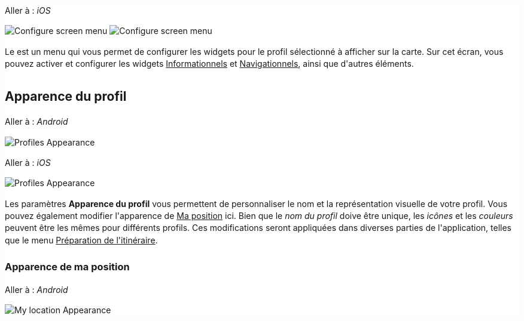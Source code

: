 <TabItem value="ios" label="iOS">  

Aller à : *iOS* *<Translate android="true" ids="shared_string_menu,map_widget_config"/>*  

![Configure screen menu](@site/static/img/widgets/configure_screen_overview_ios_1.png)  ![Configure screen menu](@site/static/img/widgets/configure_screen_overview_ios_2.png)

</TabItem>

</Tabs>

Le [<Translate android="true" ids="map_widget_config"/>](../widgets/configure-screen.md) est un menu qui vous permet de configurer les widgets pour le profil sélectionné à afficher sur la carte. Sur cet écran, vous pouvez activer et configurer les widgets [Informationnels](../widgets/info-widgets.md) et [Navigationnels](../widgets/nav-widgets.md), ainsi que d'autres éléments.


## Apparence du profil

<Tabs groupId="operating-systems">

<TabItem value="android" label="Android">

Aller à : *Android* *<Translate android="true" ids="shared_string_menu,configure_profile,profile_appearance"/>*

![Profiles Appearance](@site/static/img/personal/profiles/profile_appearance_1_andr.png)

</TabItem>

<TabItem value="ios" label="iOS">

Aller à : *iOS* *<Translate ios="true" ids="shared_string_menu,shared_string_settings,application_profiles,profile_appearance"/>*  

![Profiles Appearance](@site/static/img/personal/profiles/profile_appearance_1_ios.png)

</TabItem>

</Tabs>

Les paramètres **Apparence du profil** vous permettent de personnaliser le nom et la représentation visuelle de votre profil. Vous pouvez également modifier l'apparence de [Ma position](#my-location-appearance) ici. Bien que le *nom du profil* doive être unique, les *icônes* et les *couleurs* peuvent être les mêmes pour différents profils. Ces modifications seront appliquées dans diverses parties de l'application, telles que le menu [Préparation de l'itinéraire](../navigation/setup/route-navigation.md).


### Apparence de ma position

<Tabs groupId="operating-systems">

<TabItem value="android" label="Android">

Aller à : *Android* *<Translate android="true" ids="shared_string_menu,configure_profile,profile_appearance"/>*

![My location Appearance](@site/static/img/personal/profiles/location_appearance_andr.png)

